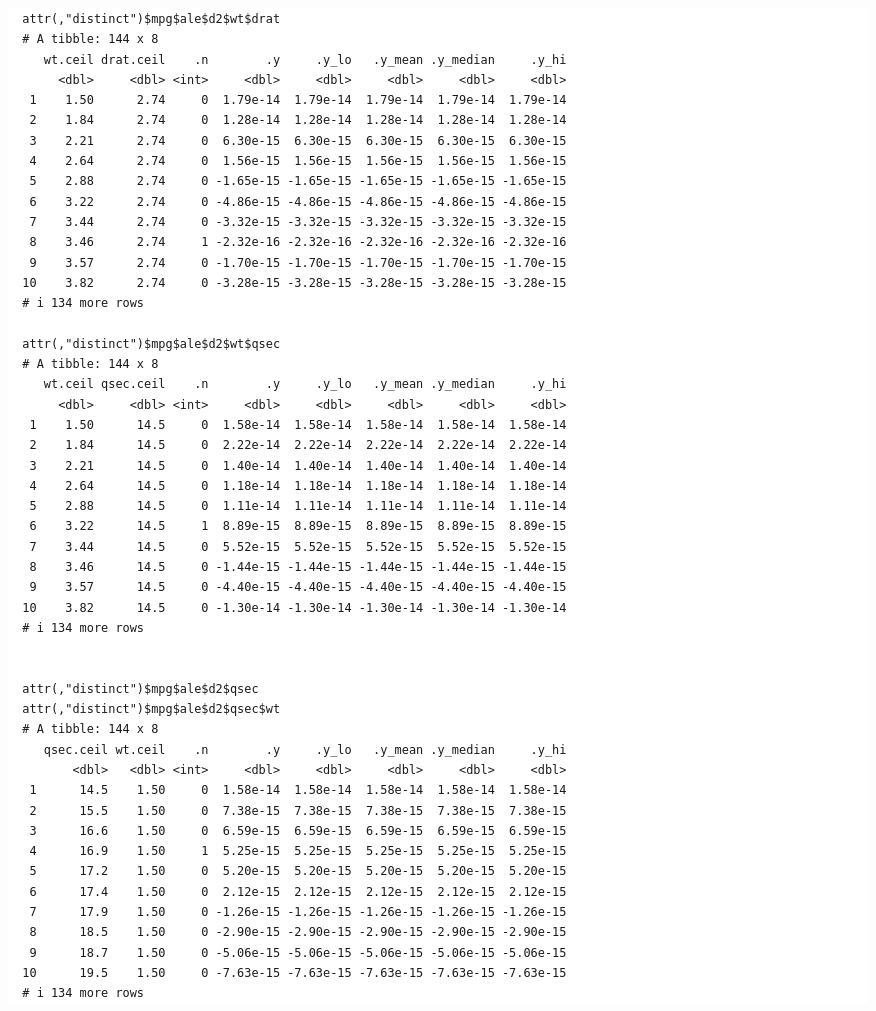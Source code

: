       attr(,"distinct")$mpg$ale$d2$wt$drat
      # A tibble: 144 x 8
         wt.ceil drat.ceil    .n        .y     .y_lo   .y_mean .y_median     .y_hi
           <dbl>     <dbl> <int>     <dbl>     <dbl>     <dbl>     <dbl>     <dbl>
       1    1.50      2.74     0  1.79e-14  1.79e-14  1.79e-14  1.79e-14  1.79e-14
       2    1.84      2.74     0  1.28e-14  1.28e-14  1.28e-14  1.28e-14  1.28e-14
       3    2.21      2.74     0  6.30e-15  6.30e-15  6.30e-15  6.30e-15  6.30e-15
       4    2.64      2.74     0  1.56e-15  1.56e-15  1.56e-15  1.56e-15  1.56e-15
       5    2.88      2.74     0 -1.65e-15 -1.65e-15 -1.65e-15 -1.65e-15 -1.65e-15
       6    3.22      2.74     0 -4.86e-15 -4.86e-15 -4.86e-15 -4.86e-15 -4.86e-15
       7    3.44      2.74     0 -3.32e-15 -3.32e-15 -3.32e-15 -3.32e-15 -3.32e-15
       8    3.46      2.74     1 -2.32e-16 -2.32e-16 -2.32e-16 -2.32e-16 -2.32e-16
       9    3.57      2.74     0 -1.70e-15 -1.70e-15 -1.70e-15 -1.70e-15 -1.70e-15
      10    3.82      2.74     0 -3.28e-15 -3.28e-15 -3.28e-15 -3.28e-15 -3.28e-15
      # i 134 more rows
      
      attr(,"distinct")$mpg$ale$d2$wt$qsec
      # A tibble: 144 x 8
         wt.ceil qsec.ceil    .n        .y     .y_lo   .y_mean .y_median     .y_hi
           <dbl>     <dbl> <int>     <dbl>     <dbl>     <dbl>     <dbl>     <dbl>
       1    1.50      14.5     0  1.58e-14  1.58e-14  1.58e-14  1.58e-14  1.58e-14
       2    1.84      14.5     0  2.22e-14  2.22e-14  2.22e-14  2.22e-14  2.22e-14
       3    2.21      14.5     0  1.40e-14  1.40e-14  1.40e-14  1.40e-14  1.40e-14
       4    2.64      14.5     0  1.18e-14  1.18e-14  1.18e-14  1.18e-14  1.18e-14
       5    2.88      14.5     0  1.11e-14  1.11e-14  1.11e-14  1.11e-14  1.11e-14
       6    3.22      14.5     1  8.89e-15  8.89e-15  8.89e-15  8.89e-15  8.89e-15
       7    3.44      14.5     0  5.52e-15  5.52e-15  5.52e-15  5.52e-15  5.52e-15
       8    3.46      14.5     0 -1.44e-15 -1.44e-15 -1.44e-15 -1.44e-15 -1.44e-15
       9    3.57      14.5     0 -4.40e-15 -4.40e-15 -4.40e-15 -4.40e-15 -4.40e-15
      10    3.82      14.5     0 -1.30e-14 -1.30e-14 -1.30e-14 -1.30e-14 -1.30e-14
      # i 134 more rows
      
      
      attr(,"distinct")$mpg$ale$d2$qsec
      attr(,"distinct")$mpg$ale$d2$qsec$wt
      # A tibble: 144 x 8
         qsec.ceil wt.ceil    .n        .y     .y_lo   .y_mean .y_median     .y_hi
             <dbl>   <dbl> <int>     <dbl>     <dbl>     <dbl>     <dbl>     <dbl>
       1      14.5    1.50     0  1.58e-14  1.58e-14  1.58e-14  1.58e-14  1.58e-14
       2      15.5    1.50     0  7.38e-15  7.38e-15  7.38e-15  7.38e-15  7.38e-15
       3      16.6    1.50     0  6.59e-15  6.59e-15  6.59e-15  6.59e-15  6.59e-15
       4      16.9    1.50     1  5.25e-15  5.25e-15  5.25e-15  5.25e-15  5.25e-15
       5      17.2    1.50     0  5.20e-15  5.20e-15  5.20e-15  5.20e-15  5.20e-15
       6      17.4    1.50     0  2.12e-15  2.12e-15  2.12e-15  2.12e-15  2.12e-15
       7      17.9    1.50     0 -1.26e-15 -1.26e-15 -1.26e-15 -1.26e-15 -1.26e-15
       8      18.5    1.50     0 -2.90e-15 -2.90e-15 -2.90e-15 -2.90e-15 -2.90e-15
       9      18.7    1.50     0 -5.06e-15 -5.06e-15 -5.06e-15 -5.06e-15 -5.06e-15
      10      19.5    1.50     0 -7.63e-15 -7.63e-15 -7.63e-15 -7.63e-15 -7.63e-15
      # i 134 more rows
      